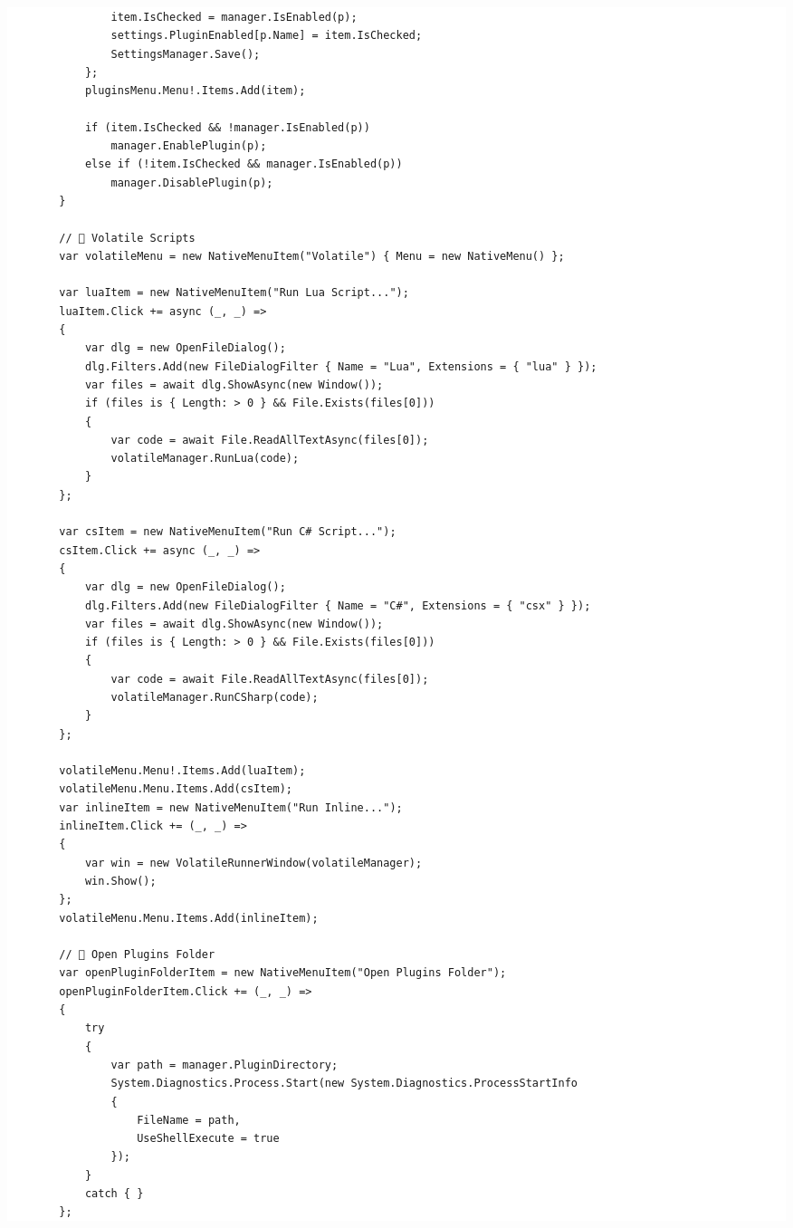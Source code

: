                     item.IsChecked = manager.IsEnabled(p);
                    settings.PluginEnabled[p.Name] = item.IsChecked;
                    SettingsManager.Save();
                };
                pluginsMenu.Menu!.Items.Add(item);

                if (item.IsChecked && !manager.IsEnabled(p))
                    manager.EnablePlugin(p);
                else if (!item.IsChecked && manager.IsEnabled(p))
                    manager.DisablePlugin(p);
            }

            // 🧨 Volatile Scripts
            var volatileMenu = new NativeMenuItem("Volatile") { Menu = new NativeMenu() };

            var luaItem = new NativeMenuItem("Run Lua Script...");
            luaItem.Click += async (_, _) =>
            {
                var dlg = new OpenFileDialog();
                dlg.Filters.Add(new FileDialogFilter { Name = "Lua", Extensions = { "lua" } });
                var files = await dlg.ShowAsync(new Window());
                if (files is { Length: > 0 } && File.Exists(files[0]))
                {
                    var code = await File.ReadAllTextAsync(files[0]);
                    volatileManager.RunLua(code);
                }
            };

            var csItem = new NativeMenuItem("Run C# Script...");
            csItem.Click += async (_, _) =>
            {
                var dlg = new OpenFileDialog();
                dlg.Filters.Add(new FileDialogFilter { Name = "C#", Extensions = { "csx" } });
                var files = await dlg.ShowAsync(new Window());
                if (files is { Length: > 0 } && File.Exists(files[0]))
                {
                    var code = await File.ReadAllTextAsync(files[0]);
                    volatileManager.RunCSharp(code);
                }
            };

            volatileMenu.Menu!.Items.Add(luaItem);
            volatileMenu.Menu.Items.Add(csItem);
            var inlineItem = new NativeMenuItem("Run Inline...");
            inlineItem.Click += (_, _) =>
            {
                var win = new VolatileRunnerWindow(volatileManager);
                win.Show();
            };
            volatileMenu.Menu.Items.Add(inlineItem);

            // 📁 Open Plugins Folder
            var openPluginFolderItem = new NativeMenuItem("Open Plugins Folder");
            openPluginFolderItem.Click += (_, _) =>
            {
                try
                {
                    var path = manager.PluginDirectory;
                    System.Diagnostics.Process.Start(new System.Diagnostics.ProcessStartInfo
                    {
                        FileName = path,
                        UseShellExecute = true
                    });
                }
                catch { }
            };
